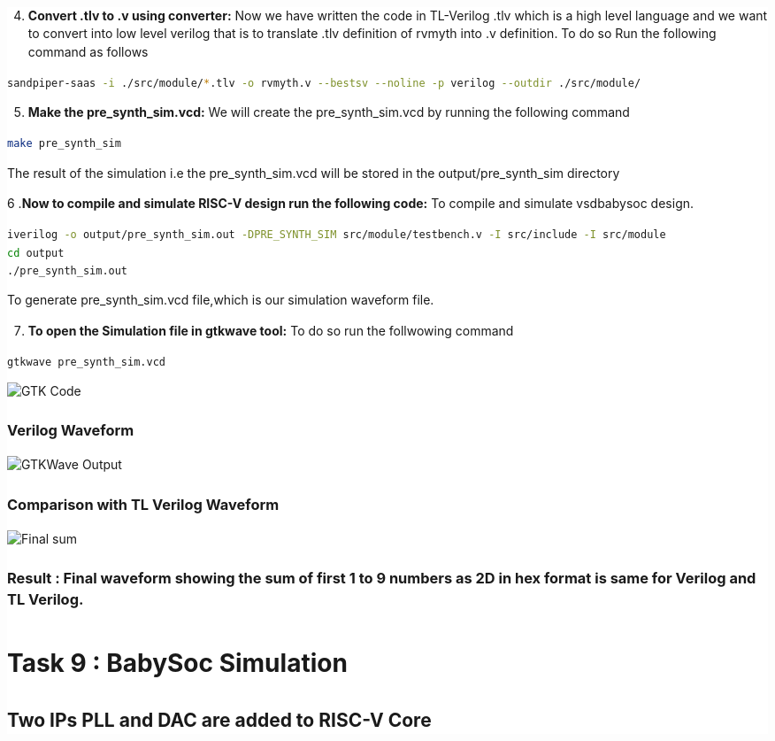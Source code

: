 4. **Convert .tlv to .v using converter:**
Now we have written the code in TL-Verilog .tlv which is a high level language and we want to convert into low level verilog that is to translate .tlv definition of rvmyth into .v definition. To do so Run the following command as follows

```bash
sandpiper-saas -i ./src/module/*.tlv -o rvmyth.v --bestsv --noline -p verilog --outdir ./src/module/
```

5. **Make the pre_synth_sim.vcd:**
We will create the pre_synth_sim.vcd by running the following command
```bash
make pre_synth_sim
```
The result of the simulation i.e the pre_synth_sim.vcd will be stored in the output/pre_synth_sim directory


6 .**Now to compile and simulate RISC-V design run the following code:**
To compile and simulate vsdbabysoc design.

```bash
iverilog -o output/pre_synth_sim.out -DPRE_SYNTH_SIM src/module/testbench.v -I src/include -I src/module
cd output
./pre_synth_sim.out
```
To generate pre_synth_sim.vcd file,which is our simulation waveform file.


7. **To open the Simulation file in gtkwave tool:**
To do so run the follwowing command 
```bash
gtkwave pre_synth_sim.vcd
```
![GTK Code](https://github.com/user-attachments/assets/971dfc55-3d5d-417e-ad11-802aa7b99f79)

### Verilog Waveform
![GTKWave Output](https://github.com/user-attachments/assets/897a01fd-aab4-42a3-b7f1-7b85885d7a98)

### Comparison with TL Verilog Waveform
![Final sum](https://github.com/user-attachments/assets/74a94aa2-9ed1-4c7d-aba3-6520a34ae1c9)

### Result : Final waveform showing the sum of first 1 to 9 numbers as 2D in hex format is same for Verilog and TL Verilog.


# Task 9 : BabySoc Simulation

## Two IPs PLL and DAC are added to RISC-V Core
